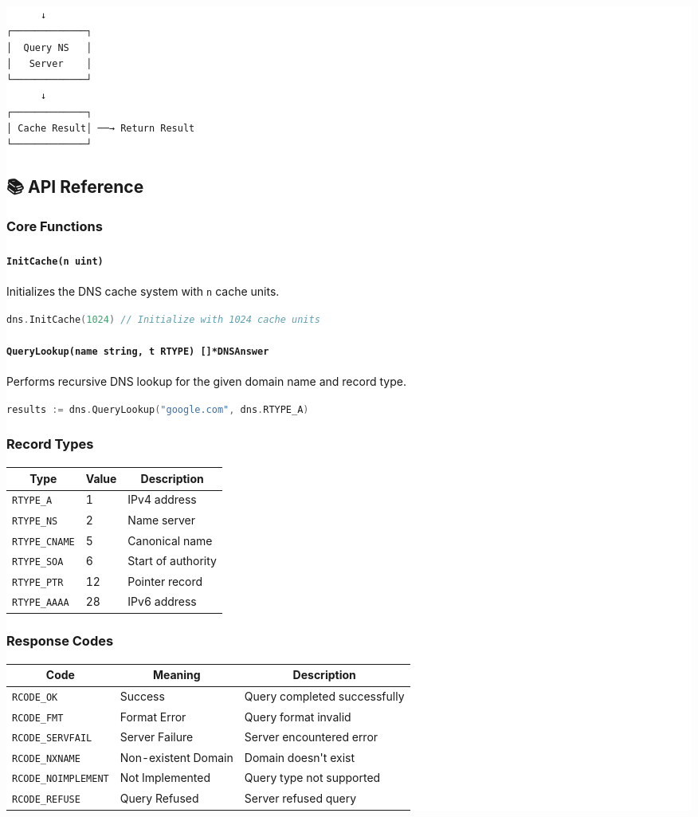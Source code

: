 ```
      ↓
┌─────────────┐
│  Query NS   │
│   Server    │
└─────────────┘
      ↓
┌─────────────┐
│ Cache Result│ ──→ Return Result
└─────────────┘
```

## 📚 API Reference

### Core Functions

#### `InitCache(n uint)`
Initializes the DNS cache system with `n` cache units.
```go
dns.InitCache(1024) // Initialize with 1024 cache units
```

#### `QueryLookup(name string, t RTYPE) []*DNSAnswer`
Performs recursive DNS lookup for the given domain name and record type.
```go
results := dns.QueryLookup("google.com", dns.RTYPE_A)
```

### Record Types

| Type | Value | Description |
|------|-------|-------------|
| `RTYPE_A` | 1 | IPv4 address |
| `RTYPE_NS` | 2 | Name server |
| `RTYPE_CNAME` | 5 | Canonical name |
| `RTYPE_SOA` | 6 | Start of authority |
| `RTYPE_PTR` | 12 | Pointer record |
| `RTYPE_AAAA` | 28 | IPv6 address |

### Response Codes

| Code | Meaning | Description |
|------|---------|-------------|
| `RCODE_OK` | Success | Query completed successfully |
| `RCODE_FMT` | Format Error | Query format invalid |
| `RCODE_SERVFAIL` | Server Failure | Server encountered error |
| `RCODE_NXNAME` | Non-existent Domain | Domain doesn't exist |
| `RCODE_NOIMPLEMENT` | Not Implemented | Query type not supported |
| `RCODE_REFUSE` | Query Refused | Server refused query |

